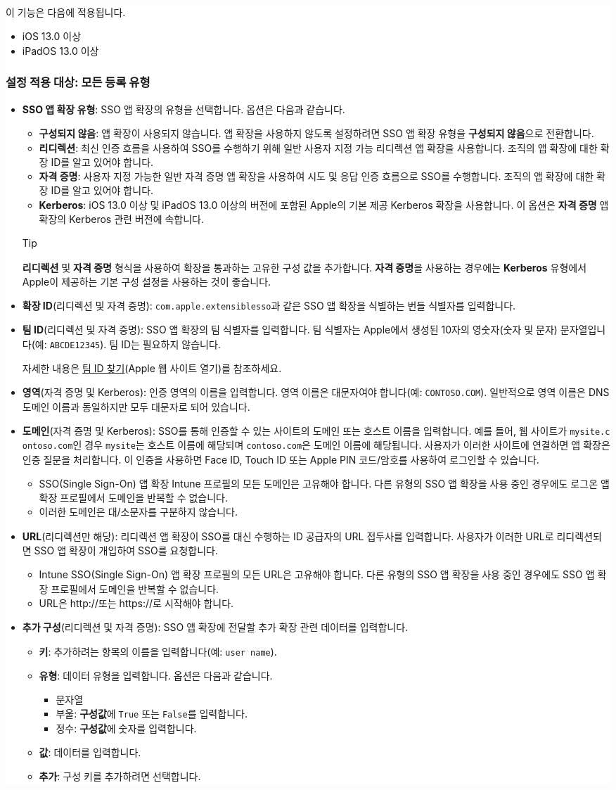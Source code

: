 이 기능은 다음에 적용됩니다.

- iOS 13.0 이상
- iPadOS 13.0 이상

### <a name="settings-apply-to-all-enrollment-types"></a>설정 적용 대상: 모든 등록 유형

- **SSO 앱 확장 유형**: SSO 앱 확장의 유형을 선택합니다. 옵션은 다음과 같습니다.

  - **구성되지 않음**: 앱 확장이 사용되지 않습니다. 앱 확장을 사용하지 않도록 설정하려면 SSO 앱 확장 유형을 **구성되지 않음**으로 전환합니다.
  - **리디렉션**: 최신 인증 흐름을 사용하여 SSO를 수행하기 위해 일반 사용자 지정 가능 리디렉션 앱 확장을 사용합니다. 조직의 앱 확장에 대한 확장 ID를 알고 있어야 합니다.
  - **자격 증명**: 사용자 지정 가능한 일반 자격 증명 앱 확장을 사용하여 시도 및 응답 인증 흐름으로 SSO를 수행합니다. 조직의 앱 확장에 대한 확장 ID를 알고 있어야 합니다.
  - **Kerberos**: iOS 13.0 이상 및 iPadOS 13.0 이상의 버전에 포함된 Apple의 기본 제공 Kerberos 확장을 사용합니다. 이 옵션은 **자격 증명** 앱 확장의 Kerberos 관련 버전에 속합니다.

  > [!TIP]
  > **리디렉션** 및 **자격 증명** 형식을 사용하여 확장을 통과하는 고유한 구성 값을 추가합니다. **자격 증명**을 사용하는 경우에는 **Kerberos** 유형에서 Apple이 제공하는 기본 구성 설정을 사용하는 것이 좋습니다.

- **확장 ID**(리디렉션 및 자격 증명): `com.apple.extensiblesso`과 같은 SSO 앱 확장을 식별하는 번들 식별자를 입력합니다.

- **팀 ID**(리디렉션 및 자격 증명): SSO 앱 확장의 팀 식별자를 입력합니다. 팀 식별자는 Apple에서 생성된 10자의 영숫자(숫자 및 문자) 문자열입니다(예: `ABCDE12345`). 팀 ID는 필요하지 않습니다.

  자세한 내용은 [팀 ID 찾기](https://help.apple.com/developer-account/#/dev55c3c710c)(Apple 웹 사이트 열기)를 참조하세요.

- **영역**(자격 증명 및 Kerberos): 인증 영역의 이름을 입력합니다. 영역 이름은 대문자여야 합니다(예: `CONTOSO.COM`). 일반적으로 영역 이름은 DNS 도메인 이름과 동일하지만 모두 대문자로 되어 있습니다.

- **도메인**(자격 증명 및 Kerberos): SSO를 통해 인증할 수 있는 사이트의 도메인 또는 호스트 이름을 입력합니다. 예를 들어, 웹 사이트가 `mysite.contoso.com`인 경우 `mysite`는 호스트 이름에 해당되며 `contoso.com`은 도메인 이름에 해당됩니다. 사용자가 이러한 사이트에 연결하면 앱 확장은 인증 질문을 처리합니다. 이 인증을 사용하면 Face ID, Touch ID 또는 Apple PIN 코드/암호를 사용하여 로그인할 수 있습니다.

  - SSO(Single Sign-On) 앱 확장 Intune 프로필의 모든 도메인은 고유해야 합니다. 다른 유형의 SSO 앱 확장을 사용 중인 경우에도 로그온 앱 확장 프로필에서 도메인을 반복할 수 없습니다.
  - 이러한 도메인은 대/소문자를 구분하지 않습니다.

- **URL**(리디렉션만 해당): 리디렉션 앱 확장이 SSO를 대신 수행하는 ID 공급자의 URL 접두사를 입력합니다. 사용자가 이러한 URL로 리디렉션되면 SSO 앱 확장이 개입하여 SSO를 요청합니다.

  - Intune SSO(Single Sign-On) 앱 확장 프로필의 모든 URL은 고유해야 합니다. 다른 유형의 SSO 앱 확장을 사용 중인 경우에도 SSO 앱 확장 프로필에서 도메인을 반복할 수 없습니다.
  - URL은 http://또는 https://로 시작해야 합니다.

- **추가 구성**(리디렉션 및 자격 증명): SSO 앱 확장에 전달할 추가 확장 관련 데이터를 입력합니다.
  - **키**: 추가하려는 항목의 이름을 입력합니다(예: `user name`).
  - **유형**: 데이터 유형을 입력합니다. 옵션은 다음과 같습니다.

    - 문자열
    - 부울: **구성값**에 `True` 또는 `False`를 입력합니다.
    - 정수: **구성값**에 숫자를 입력합니다.
    
  - **값**: 데이터를 입력합니다.

  - **추가**: 구성 키를 추가하려면 선택합니다.
